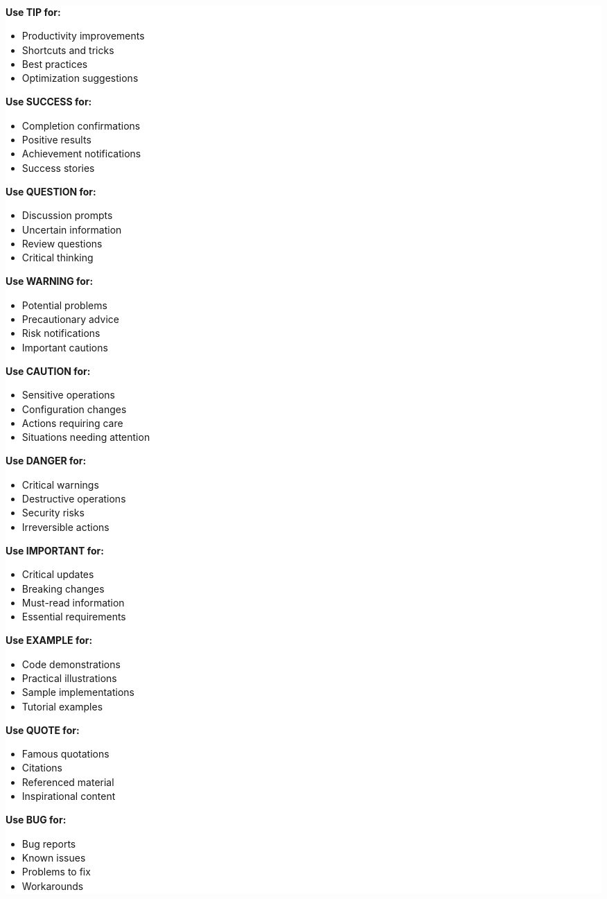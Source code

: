 **Use TIP for:**
- Productivity improvements
- Shortcuts and tricks
- Best practices
- Optimization suggestions

**Use SUCCESS for:**
- Completion confirmations
- Positive results
- Achievement notifications
- Success stories

**Use QUESTION for:**
- Discussion prompts
- Uncertain information
- Review questions
- Critical thinking

**Use WARNING for:**
- Potential problems
- Precautionary advice
- Risk notifications
- Important cautions

**Use CAUTION for:**
- Sensitive operations
- Configuration changes
- Actions requiring care
- Situations needing attention

**Use DANGER for:**
- Critical warnings
- Destructive operations
- Security risks
- Irreversible actions

**Use IMPORTANT for:**
- Critical updates
- Breaking changes
- Must-read information
- Essential requirements

**Use EXAMPLE for:**
- Code demonstrations
- Practical illustrations
- Sample implementations
- Tutorial examples

**Use QUOTE for:**
- Famous quotations
- Citations
- Referenced material
- Inspirational content

**Use BUG for:**
- Bug reports
- Known issues
- Problems to fix
- Workarounds
